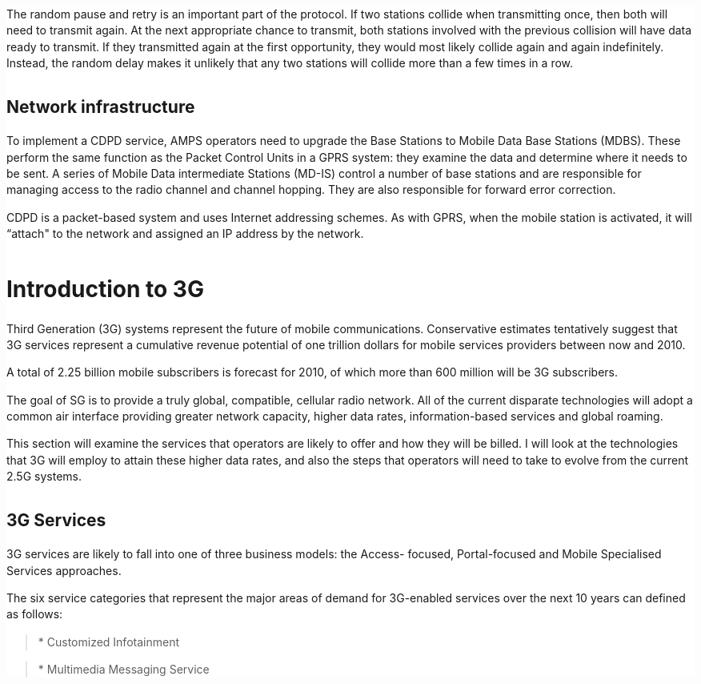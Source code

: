 The random pause and retry is an important part of the protocol. If two stations
collide when transmitting once, then both will need to transmit again. At the
next appropriate chance to transmit, both stations involved with the previous
collision will have data ready to transmit. If they transmitted again at the
first opportunity, they would most likely collide again and again indefinitely.
Instead, the random delay makes it unlikely that any two stations will collide
more than a few times in a row.

Network infrastructure
----------------------

To implement a CDPD service, AMPS operators need to upgrade the Base Stations to
Mobile Data Base Stations (MDBS). These perform the same function as the Packet
Control Units in a GPRS system: they examine the data and determine where it
needs to be sent. A series of Mobile Data intermediate Stations (MD-IS) control
a number of base stations and are responsible for managing access to the radio
channel and channel hopping. They are also responsible for forward error
correction.

CDPD is a packet-based system and uses Internet addressing schemes. As with
GPRS, when the mobile station is activated, it will “attach" to the network and
assigned an IP address by the network.

Introduction to 3G
==================

Third Generation (3G) systems represent the future of mobile communications.
Conservative estimates tentatively suggest that 3G services represent a
cumulative revenue potential of one trillion dollars for mobile services
providers between now and 2010.

A total of 2.25 billion mobile subscribers is forecast for 2010, of which more
than 600 million will be 3G subscribers.

The goal of SG is to provide a truly global, compatible, cellular radio network.
All of the current disparate technologies will adopt a common air interface
providing greater network capacity, higher data rates, information-based
services and global roaming.

This section will examine the services that operators are likely to offer and
how they will be billed. I will look at the technologies that 3G will employ to
attain these higher data rates, and also the steps that operators will need to
take to evolve from the current 2.5G systems.

3G Services
-----------

3G services are likely to fall into one of three business models: the Access-
focused, Portal-focused and Mobile Specialised Services approaches.

The six service categories that represent the major areas of demand for
3G-enabled services over the next 10 years can defined as follows:

>   \* Customized Infotainment

>   \* Multimedia Messaging Service
